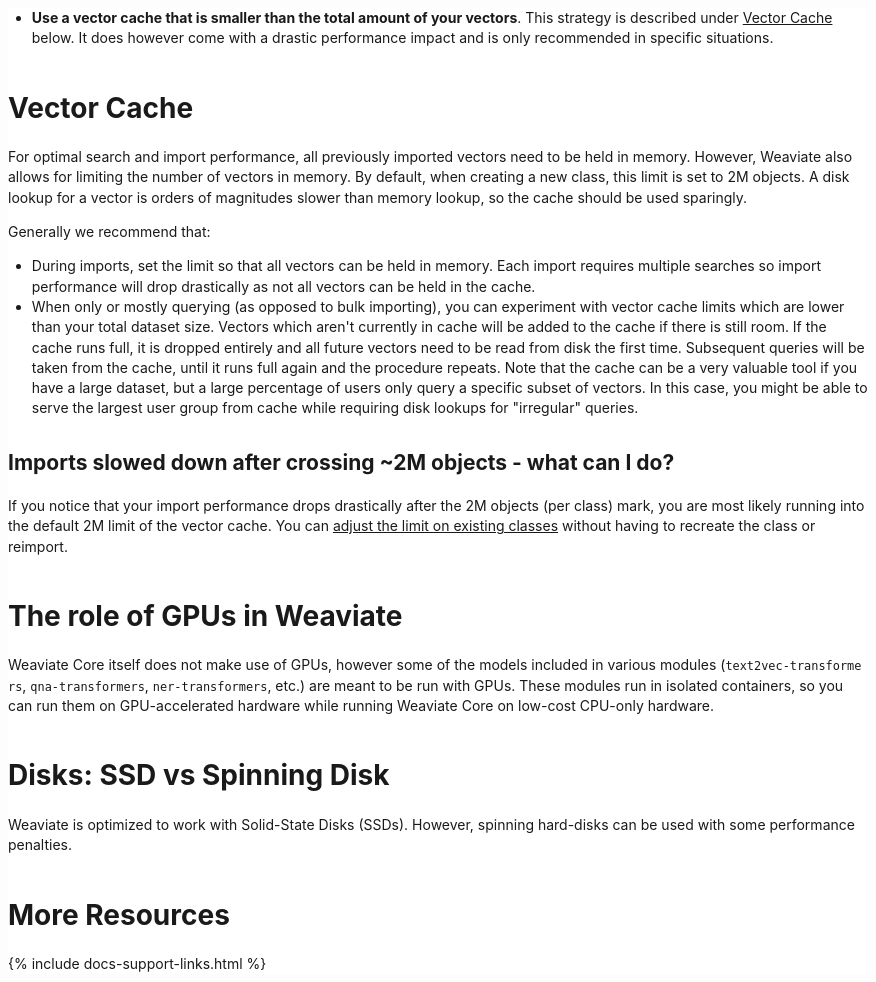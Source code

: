 - **Use a vector cache that is smaller than the total amount of your vectors**.
  This strategy is described under [Vector Cache](#vector-cache) below. It does
  however come with a drastic performance impact and is only recommended in
  specific situations.

# Vector Cache

For optimal search and import performance, all previously imported vectors need
to be held in memory. However, Weaviate also allows for limiting the number of
vectors in memory. By default, when creating a new class, this limit is set to
2M objects. A disk lookup for a vector is orders of magnitudes slower than
memory lookup, so the cache should be used sparingly.

Generally we recommend that:
- During imports, set the limit so that all vectors can be held in memory. Each
  import requires multiple searches so import performance will drop drastically
  as not all vectors can be held in the cache.
- When only or mostly querying (as opposed to bulk importing), you can
  experiment with vector cache limits which are lower than your total dataset
  size. Vectors which aren't currently in cache will be added to the cache if
  there is still room. If the cache runs full, it is dropped entirely and all
  future vectors need to be read from disk the first time. Subsequent
  queries will be taken from the cache, until it runs full again and the
  procedure repeats. Note that the cache can be a very valuable tool if you
  have a large dataset, but a large percentage of users only query a specific
  subset of vectors. In this case, you might be able to serve the largest user
  group from cache while requiring disk lookups for "irregular" queries.

## Imports slowed down after crossing ~2M objects - what can I do?

If you notice that your import performance drops drastically after the 2M
objects (per class) mark, you are most likely running into the default 2M limit
of the vector cache. You can [adjust the limit on existing
classes](../vector-index-plugins/hnsw.html#how-to-use-hnsw-and-parameters)
without having to recreate the class or reimport.

# The role of GPUs in Weaviate

Weaviate Core itself does not make use of GPUs, however some of the models
included in various modules (`text2vec-transformers`, `qna-transformers`,
`ner-transformers`, etc.) are meant to be run with GPUs. These modules run in
isolated containers, so you can run them on GPU-accelerated hardware while
running Weaviate Core on low-cost CPU-only hardware.

# Disks: SSD vs Spinning Disk

Weaviate is optimized to work with Solid-State Disks (SSDs). However, spinning
hard-disks can be used with some performance penalties.

# More Resources

{% include docs-support-links.html %}
